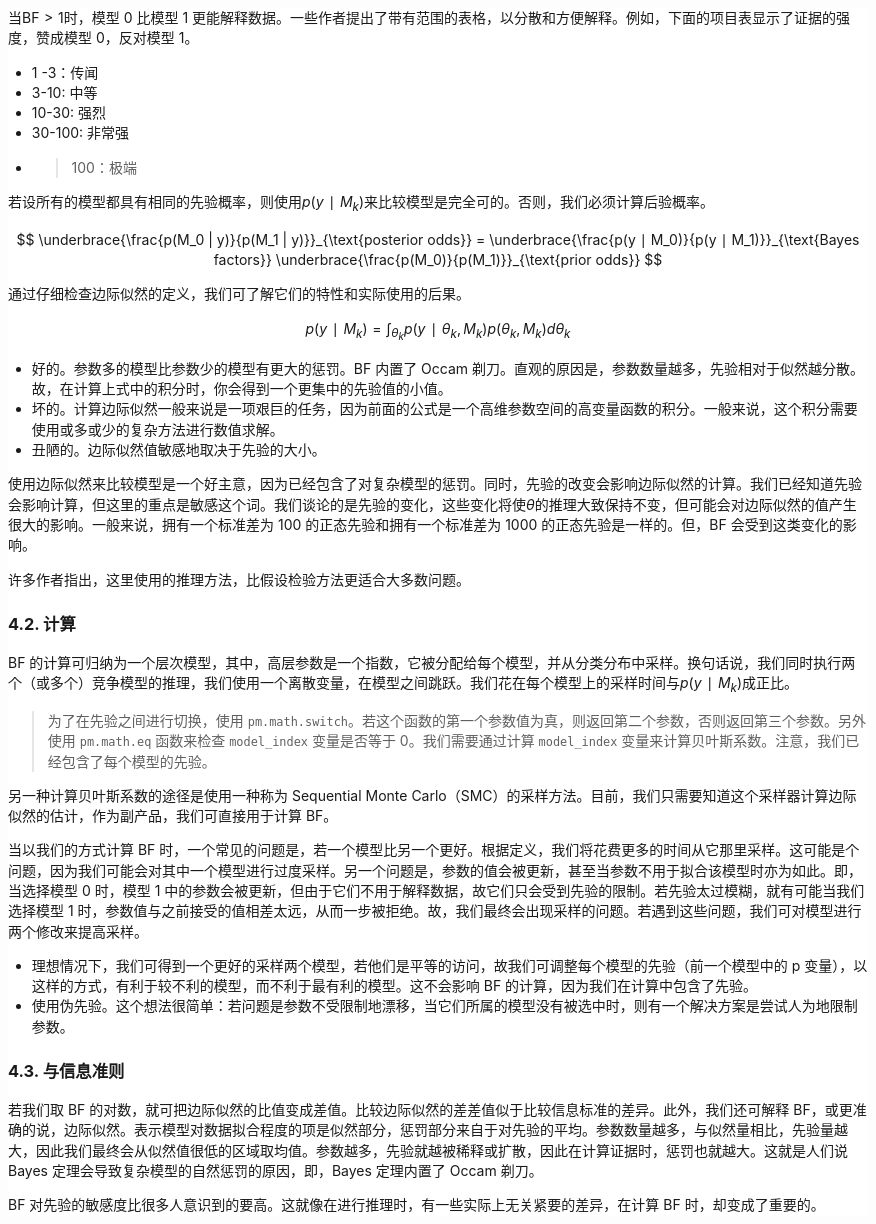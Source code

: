 当$\mathrm{BF}>1$时，模型 0 比模型 1 更能解释数据。一些作者提出了带有范围的表格，以分散和方便解释。例如，下面的项目表显示了证据的强度，赞成模型 0，反对模型 1。

- 1 -3：传闻
- 3-10: 中等
- 10-30: 强烈
- 30-100: 非常强
- > 100：极端

若设所有的模型都具有相同的先验概率，则使用$p(y ∣ M_k)$来比较模型是完全可的。否则，我们必须计算后验概率。

$$
\underbrace{\frac{p(M_0 | y)}{p(M_1 | y)}}_{\text{posterior odds}}
= \underbrace{\frac{p(y ∣ M_0)}{p(y ∣ M_1)}}_{\text{Bayes factors}}
\underbrace{\frac{p(M_0)}{p(M_1)}}_{\text{prior odds}}
$$

通过仔细检查边际似然的定义，我们可了解它们的特性和实际使用的后果。

$$
p(y ∣ M_k) = ∫_{θ_k} p(y ∣ θ_k, M_k) p(θ_k, M_k) dθ_k
\tag{1.4}
$$

- 好的。参数多的模型比参数少的模型有更大的惩罚。BF 内置了 Occam 剃刀。直观的原因是，参数数量越多，先验相对于似然越分散。故，在计算上式中的积分时，你会得到一个更集中的先验值的小值。
- 坏的。计算边际似然一般来说是一项艰巨的任务，因为前面的公式是一个高维参数空间的高变量函数的积分。一般来说，这个积分需要使用或多或少的复杂方法进行数值求解。
- 丑陋的。边际似然值敏感地取决于先验的大小。

使用边际似然来比较模型是一个好主意，因为已经包含了对复杂模型的惩罚。同时，先验的改变会影响边际似然的计算。我们已经知道先验会影响计算，但这里的重点是敏感这个词。我们谈论的是先验的变化，这些变化将使$θ$的推理大致保持不变，但可能会对边际似然的值产生很大的影响。一般来说，拥有一个标准差为 100 的正态先验和拥有一个标准差为 1000 的正态先验是一样的。但，BF 会受到这类变化的影响。

许多作者指出，这里使用的推理方法，比假设检验方法更适合大多数问题。

### 4.2. 计算

BF 的计算可归纳为一个层次模型，其中，高层参数是一个指数，它被分配给每个模型，并从分类分布中采样。换句话说，我们同时执行两个（或多个）竞争模型的推理，我们使用一个离散变量，在模型之间跳跃。我们花在每个模型上的采样时间与$p(y ∣ M_k)$成正比。

> 为了在先验之间进行切换，使用 `pm.math.switch`。若这个函数的第一个参数值为真，则返回第二个参数，否则返回第三个参数。另外使用 `pm.math.eq` 函数来检查 `model_index` 变量是否等于 0。我们需要通过计算 `model_index` 变量来计算贝叶斯系数。注意，我们已经包含了每个模型的先验。

另一种计算贝叶斯系数的途径是使用一种称为 Sequential Monte Carlo（SMC）的采样方法。目前，我们只需要知道这个采样器计算边际似然的估计，作为副产品，我们可直接用于计算 BF。

当以我们的方式计算 BF 时，一个常见的问题是，若一个模型比另一个更好。根据定义，我们将花费更多的时间从它那里采样。这可能是个问题，因为我们可能会对其中一个模型进行过度采样。另一个问题是，参数的值会被更新，甚至当参数不用于拟合该模型时亦为如此。即，当选择模型 0 时，模型 1 中的参数会被更新，但由于它们不用于解释数据，故它们只会受到先验的限制。若先验太过模糊，就有可能当我们选择模型 1 时，参数值与之前接受的值相差太远，从而一步被拒绝。故，我们最终会出现采样的问题。若遇到这些问题，我们可对模型进行两个修改来提高采样。

- 理想情况下，我们可得到一个更好的采样两个模型，若他们是平等的访问，故我们可调整每个模型的先验（前一个模型中的 p 变量），以这样的方式，有利于较不利的模型，而不利于最有利的模型。这不会影响 BF 的计算，因为我们在计算中包含了先验。
- 使用伪先验。这个想法很简单：若问题是参数不受限制地漂移，当它们所属的模型没有被选中时，则有一个解决方案是尝试人为地限制参数。

### 4.3. 与信息准则

若我们取 BF 的对数，就可把边际似然的比值变成差值。比较边际似然的差差值似于比较信息标准的差异。此外，我们还可解释 BF，或更准确的说，边际似然。表示模型对数据拟合程度的项是似然部分，惩罚部分来自于对先验的平均。参数数量越多，与似然量相比，先验量越大，因此我们最终会从似然值很低的区域取均值。参数越多，先验就越被稀释或扩散，因此在计算证据时，惩罚也就越大。这就是人们说 Bayes 定理会导致复杂模型的自然惩罚的原因，即，Bayes 定理内置了 Occam 剃刀。

BF 对先验的敏感度比很多人意识到的要高。这就像在进行推理时，有一些实际上无关紧要的差异，在计算 BF 时，却变成了重要的。
